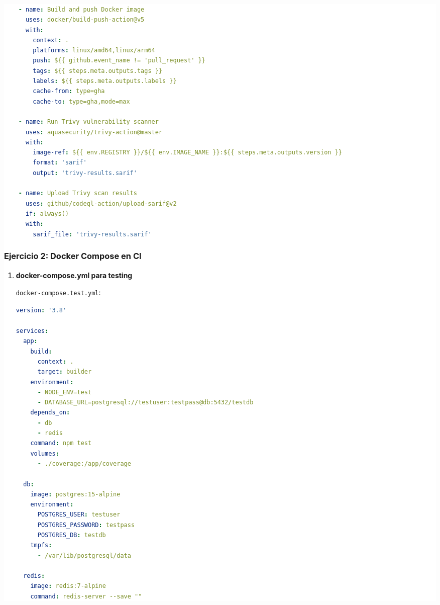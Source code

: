   ```yaml
       - name: Build and push Docker image
         uses: docker/build-push-action@v5
         with:
           context: .
           platforms: linux/amd64,linux/arm64
           push: ${{ github.event_name != 'pull_request' }}
           tags: ${{ steps.meta.outputs.tags }}
           labels: ${{ steps.meta.outputs.labels }}
           cache-from: type=gha
           cache-to: type=gha,mode=max

       - name: Run Trivy vulnerability scanner
         uses: aquasecurity/trivy-action@master
         with:
           image-ref: ${{ env.REGISTRY }}/${{ env.IMAGE_NAME }}:${{ steps.meta.outputs.version }}
           format: 'sarif'
           output: 'trivy-results.sarif'

       - name: Upload Trivy scan results
         uses: github/codeql-action/upload-sarif@v2
         if: always()
         with:
           sarif_file: 'trivy-results.sarif'
   ```

### Ejercicio 2: Docker Compose en CI

1. **docker-compose.yml para testing**

   `docker-compose.test.yml`:
   ```yaml
   version: '3.8'

   services:
     app:
       build: 
         context: .
         target: builder
       environment:
         - NODE_ENV=test
         - DATABASE_URL=postgresql://testuser:testpass@db:5432/testdb
       depends_on:
         - db
         - redis
       command: npm test
       volumes:
         - ./coverage:/app/coverage

     db:
       image: postgres:15-alpine
       environment:
         POSTGRES_USER: testuser
         POSTGRES_PASSWORD: testpass
         POSTGRES_DB: testdb
       tmpfs:
         - /var/lib/postgresql/data

     redis:
       image: redis:7-alpine
       command: redis-server --save ""
   ```
